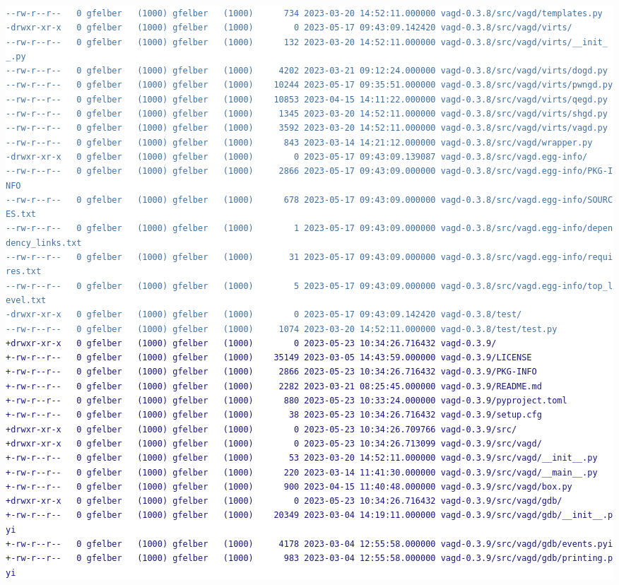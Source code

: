 ```diff
--rw-r--r--   0 gfelber   (1000) gfelber   (1000)      734 2023-03-20 14:52:11.000000 vagd-0.3.8/src/vagd/templates.py
-drwxr-xr-x   0 gfelber   (1000) gfelber   (1000)        0 2023-05-17 09:43:09.142420 vagd-0.3.8/src/vagd/virts/
--rw-r--r--   0 gfelber   (1000) gfelber   (1000)      132 2023-03-20 14:52:11.000000 vagd-0.3.8/src/vagd/virts/__init__.py
--rw-r--r--   0 gfelber   (1000) gfelber   (1000)     4202 2023-03-21 09:12:24.000000 vagd-0.3.8/src/vagd/virts/dogd.py
--rw-r--r--   0 gfelber   (1000) gfelber   (1000)    10244 2023-05-17 09:35:51.000000 vagd-0.3.8/src/vagd/virts/pwngd.py
--rw-r--r--   0 gfelber   (1000) gfelber   (1000)    10853 2023-04-15 14:11:22.000000 vagd-0.3.8/src/vagd/virts/qegd.py
--rw-r--r--   0 gfelber   (1000) gfelber   (1000)     1345 2023-03-20 14:52:11.000000 vagd-0.3.8/src/vagd/virts/shgd.py
--rw-r--r--   0 gfelber   (1000) gfelber   (1000)     3592 2023-03-20 14:52:11.000000 vagd-0.3.8/src/vagd/virts/vagd.py
--rw-r--r--   0 gfelber   (1000) gfelber   (1000)      843 2023-03-14 14:21:12.000000 vagd-0.3.8/src/vagd/wrapper.py
-drwxr-xr-x   0 gfelber   (1000) gfelber   (1000)        0 2023-05-17 09:43:09.139087 vagd-0.3.8/src/vagd.egg-info/
--rw-r--r--   0 gfelber   (1000) gfelber   (1000)     2866 2023-05-17 09:43:09.000000 vagd-0.3.8/src/vagd.egg-info/PKG-INFO
--rw-r--r--   0 gfelber   (1000) gfelber   (1000)      678 2023-05-17 09:43:09.000000 vagd-0.3.8/src/vagd.egg-info/SOURCES.txt
--rw-r--r--   0 gfelber   (1000) gfelber   (1000)        1 2023-05-17 09:43:09.000000 vagd-0.3.8/src/vagd.egg-info/dependency_links.txt
--rw-r--r--   0 gfelber   (1000) gfelber   (1000)       31 2023-05-17 09:43:09.000000 vagd-0.3.8/src/vagd.egg-info/requires.txt
--rw-r--r--   0 gfelber   (1000) gfelber   (1000)        5 2023-05-17 09:43:09.000000 vagd-0.3.8/src/vagd.egg-info/top_level.txt
-drwxr-xr-x   0 gfelber   (1000) gfelber   (1000)        0 2023-05-17 09:43:09.142420 vagd-0.3.8/test/
--rw-r--r--   0 gfelber   (1000) gfelber   (1000)     1074 2023-03-20 14:52:11.000000 vagd-0.3.8/test/test.py
+drwxr-xr-x   0 gfelber   (1000) gfelber   (1000)        0 2023-05-23 10:34:26.716432 vagd-0.3.9/
+-rw-r--r--   0 gfelber   (1000) gfelber   (1000)    35149 2023-03-05 14:43:59.000000 vagd-0.3.9/LICENSE
+-rw-r--r--   0 gfelber   (1000) gfelber   (1000)     2866 2023-05-23 10:34:26.716432 vagd-0.3.9/PKG-INFO
+-rw-r--r--   0 gfelber   (1000) gfelber   (1000)     2282 2023-03-21 08:25:45.000000 vagd-0.3.9/README.md
+-rw-r--r--   0 gfelber   (1000) gfelber   (1000)      880 2023-05-23 10:33:24.000000 vagd-0.3.9/pyproject.toml
+-rw-r--r--   0 gfelber   (1000) gfelber   (1000)       38 2023-05-23 10:34:26.716432 vagd-0.3.9/setup.cfg
+drwxr-xr-x   0 gfelber   (1000) gfelber   (1000)        0 2023-05-23 10:34:26.709766 vagd-0.3.9/src/
+drwxr-xr-x   0 gfelber   (1000) gfelber   (1000)        0 2023-05-23 10:34:26.713099 vagd-0.3.9/src/vagd/
+-rw-r--r--   0 gfelber   (1000) gfelber   (1000)       53 2023-03-20 14:52:11.000000 vagd-0.3.9/src/vagd/__init__.py
+-rw-r--r--   0 gfelber   (1000) gfelber   (1000)      220 2023-03-14 11:41:30.000000 vagd-0.3.9/src/vagd/__main__.py
+-rw-r--r--   0 gfelber   (1000) gfelber   (1000)      900 2023-04-15 11:40:48.000000 vagd-0.3.9/src/vagd/box.py
+drwxr-xr-x   0 gfelber   (1000) gfelber   (1000)        0 2023-05-23 10:34:26.716432 vagd-0.3.9/src/vagd/gdb/
+-rw-r--r--   0 gfelber   (1000) gfelber   (1000)    20349 2023-03-04 14:19:11.000000 vagd-0.3.9/src/vagd/gdb/__init__.pyi
+-rw-r--r--   0 gfelber   (1000) gfelber   (1000)     4178 2023-03-04 12:55:58.000000 vagd-0.3.9/src/vagd/gdb/events.pyi
+-rw-r--r--   0 gfelber   (1000) gfelber   (1000)      983 2023-03-04 12:55:58.000000 vagd-0.3.9/src/vagd/gdb/printing.pyi
```